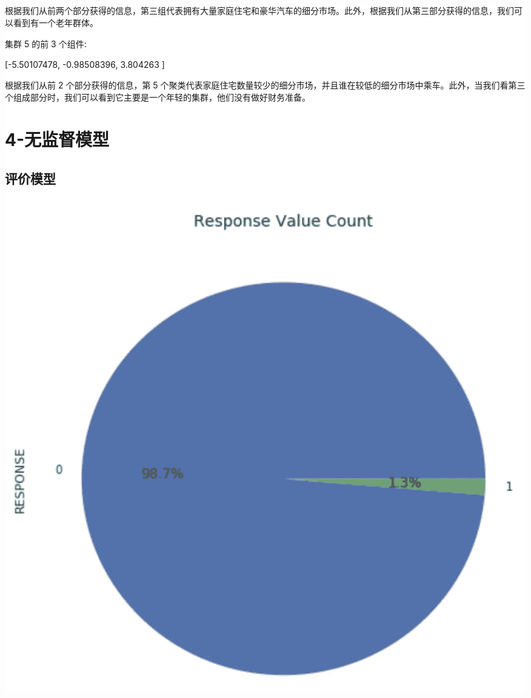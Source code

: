 根据我们从前两个部分获得的信息，第三组代表拥有大量家庭住宅和豪华汽车的细分市场。此外，根据我们从第三部分获得的信息，我们可以看到有一个老年群体。

集群 5 的前 3 个组件:

[-5.50107478, -0.98508396, 3.804263 ]

根据我们从前 2 个部分获得的信息，第 5 个聚类代表家庭住宅数量较少的细分市场，并且谁在较低的细分市场中乘车。此外，当我们看第三个组成部分时，我们可以看到它主要是一个年轻的集群，他们没有做好财务准备。

# 4-无监督模型

## 评价模型

![](img/ef173152c3423a19119573abf52f364a.png)
